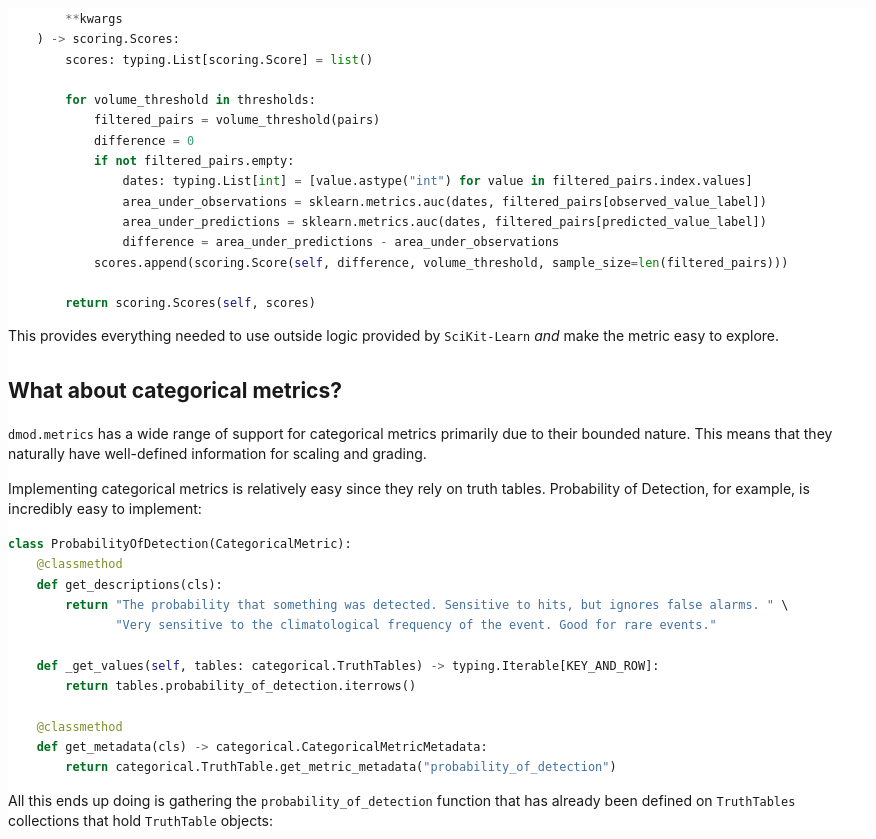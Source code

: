 ```python
        **kwargs
    ) -> scoring.Scores:
        scores: typing.List[scoring.Score] = list()

        for volume_threshold in thresholds:
            filtered_pairs = volume_threshold(pairs)
            difference = 0
            if not filtered_pairs.empty:
                dates: typing.List[int] = [value.astype("int") for value in filtered_pairs.index.values]
                area_under_observations = sklearn.metrics.auc(dates, filtered_pairs[observed_value_label])
                area_under_predictions = sklearn.metrics.auc(dates, filtered_pairs[predicted_value_label])
                difference = area_under_predictions - area_under_observations
            scores.append(scoring.Score(self, difference, volume_threshold, sample_size=len(filtered_pairs)))

        return scoring.Scores(self, scores)
```

This provides everything needed to use outside logic provided by `SciKit-Learn` _and_ make the metric
easy to explore.

## What about categorical metrics?

`dmod.metrics` has a wide range of support for categorical metrics primarily due to their bounded nature.
This means that they naturally have well-defined information for scaling and grading.

Implementing categorical metrics is relatively easy since they rely on truth tables. Probability of Detection,
for example, is incredibly easy to implement:

```python
class ProbabilityOfDetection(CategoricalMetric):
    @classmethod
    def get_descriptions(cls):
        return "The probability that something was detected. Sensitive to hits, but ignores false alarms. " \
               "Very sensitive to the climatological frequency of the event. Good for rare events."

    def _get_values(self, tables: categorical.TruthTables) -> typing.Iterable[KEY_AND_ROW]:
        return tables.probability_of_detection.iterrows()

    @classmethod
    def get_metadata(cls) -> categorical.CategoricalMetricMetadata:
        return categorical.TruthTable.get_metric_metadata("probability_of_detection")
```

All this ends up doing is gathering the `probability_of_detection` function that has already been defined
on `TruthTables` collections that hold `TruthTable` objects:
